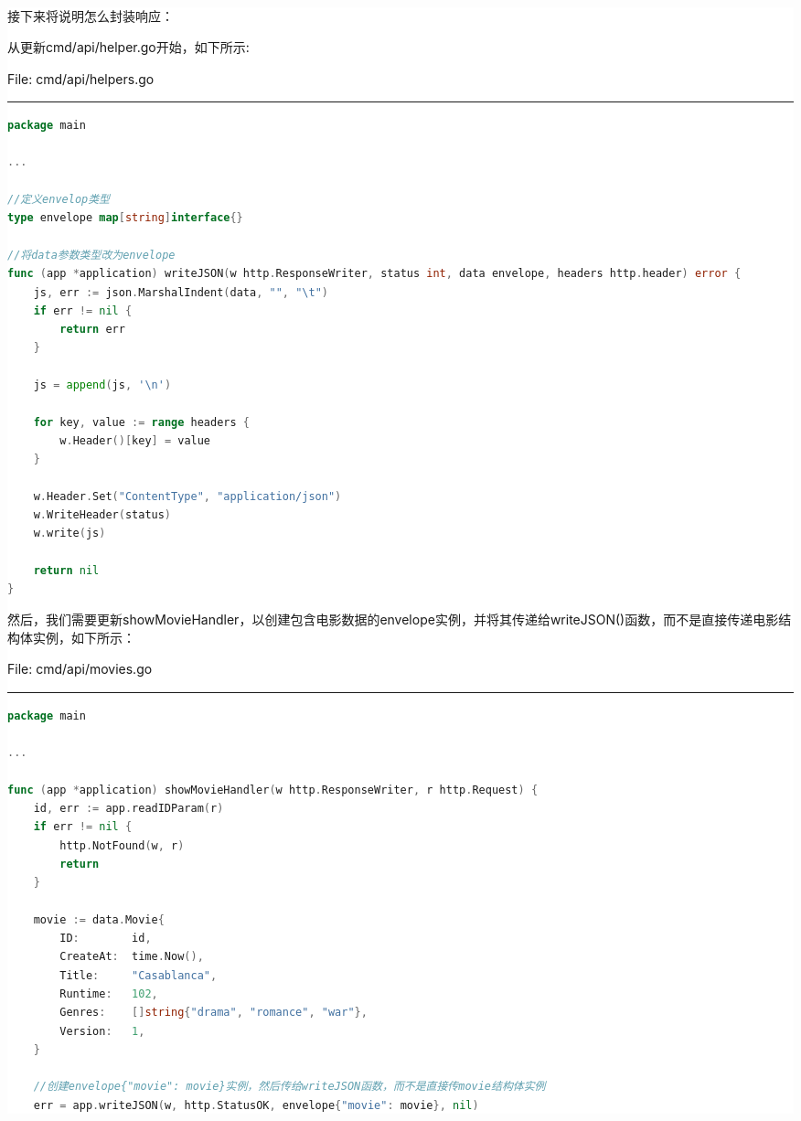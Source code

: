 接下来将说明怎么封装响应：

从更新cmd/api/helper.go开始，如下所示:

File: cmd/api/helpers.go

---

```go
package main

...

//定义envelop类型
type envelope map[string]interface{}

//将data参数类型改为envelope
func (app *application) writeJSON(w http.ResponseWriter, status int, data envelope, headers http.header) error {
    js, err := json.MarshalIndent(data, "", "\t")
    if err != nil {
        return err
    }

    js = append(js, '\n')

    for key, value := range headers {
        w.Header()[key] = value
    }

    w.Header.Set("ContentType", "application/json")
    w.WriteHeader(status)
    w.write(js)

    return nil
}
```

然后，我们需要更新showMovieHandler，以创建包含电影数据的envelope实例，并将其传递给writeJSON()函数，而不是直接传递电影结构体实例，如下所示：

File: cmd/api/movies.go

---

```go
package main

...

func (app *application) showMovieHandler(w http.ResponseWriter, r http.Request) {
    id, err := app.readIDParam(r)
    if err != nil {
        http.NotFound(w, r)
        return
    }

    movie := data.Movie{
        ID:        id,
        CreateAt:  time.Now(),
        Title:     "Casablanca",
        Runtime:   102,
        Genres:    []string{"drama", "romance", "war"},
        Version:   1,
    }

    //创建envelope{"movie": movie}实例，然后传给writeJSON函数，而不是直接传movie结构体实例
    err = app.writeJSON(w, http.StatusOK, envelope{"movie": movie}, nil)
```